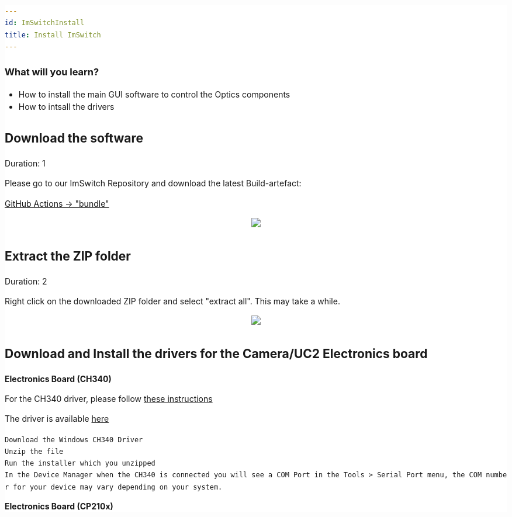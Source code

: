 ```yaml
---
id: ImSwitchInstall
title: Install ImSwitch
---
```


### What will you learn?
- How to install the main GUI software to control the Optics components
- How to intsall the drivers


## Download the software
Duration: 1

Please go to our ImSwitch Repository and download the latest Build-artefact:

[GitHub Actions -> "bundle"](https://github.com/openUC2/ImSwitch/actions/runs/3093615193)

<p align="center">
<img src="/IMSWITCH/ImSwitch_1.PNG" width="700"/>
</p>



## Extract the ZIP folder
Duration: 2

Right click on the downloaded ZIP folder and select "extract all". This may take a while.

<p align="center">
<img src="/IMSWITCH/ImSwitch_2.PNG" width="700"/>
</p>



## Download and Install the drivers for the Camera/UC2 Electronics board

**Electronics Board (CH340)**

For the CH340 driver, please follow [these instructions](https://sparks.gogo.co.nz/ch340.html)

The driver is available [here](https://sparks.gogo.co.nz/assets/IMSWITCH/_site_/downloads/CH34x_Install_Windows_v3_4.zip)

```
Download the Windows CH340 Driver
Unzip the file
Run the installer which you unzipped
In the Device Manager when the CH340 is connected you will see a COM Port in the Tools > Serial Port menu, the COM number for your device may vary depending on your system.
```

**Electronics Board (CP210x)**
